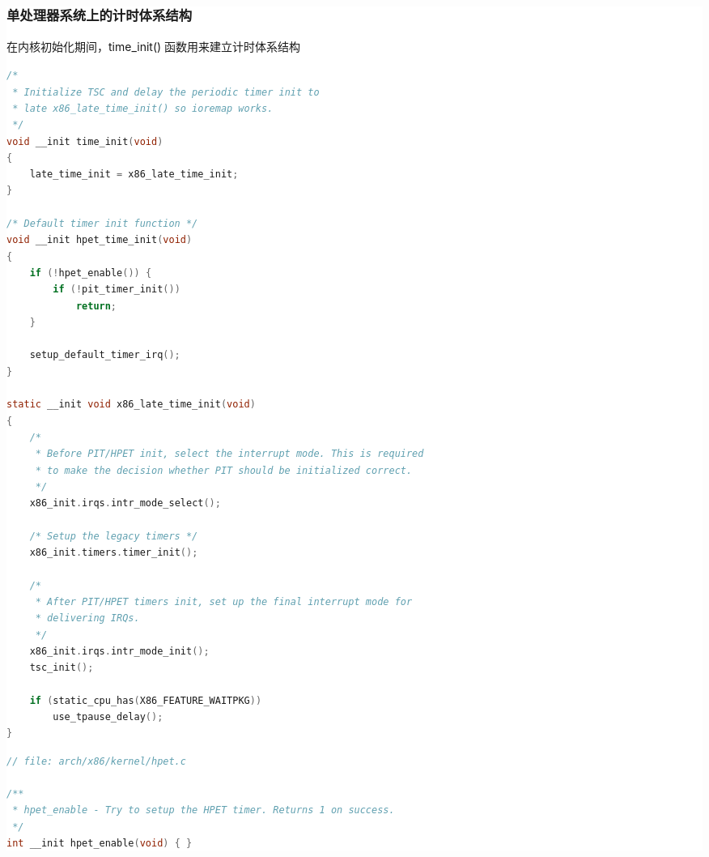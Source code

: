 ### 单处理器系统上的计时体系结构

在内核初始化期间，time_init() 函数用来建立计时体系结构

```c
/*
 * Initialize TSC and delay the periodic timer init to
 * late x86_late_time_init() so ioremap works.
 */
void __init time_init(void)
{
	late_time_init = x86_late_time_init;
}

/* Default timer init function */
void __init hpet_time_init(void)
{
	if (!hpet_enable()) {
		if (!pit_timer_init())
			return;
	}

	setup_default_timer_irq();
}

static __init void x86_late_time_init(void)
{
	/*
	 * Before PIT/HPET init, select the interrupt mode. This is required
	 * to make the decision whether PIT should be initialized correct.
	 */
	x86_init.irqs.intr_mode_select();

	/* Setup the legacy timers */
	x86_init.timers.timer_init();

	/*
	 * After PIT/HPET timers init, set up the final interrupt mode for
	 * delivering IRQs.
	 */
	x86_init.irqs.intr_mode_init();
	tsc_init();

	if (static_cpu_has(X86_FEATURE_WAITPKG))
		use_tpause_delay();
}
```

```c
// file: arch/x86/kernel/hpet.c

/**
 * hpet_enable - Try to setup the HPET timer. Returns 1 on success.
 */
int __init hpet_enable(void) { }
```
